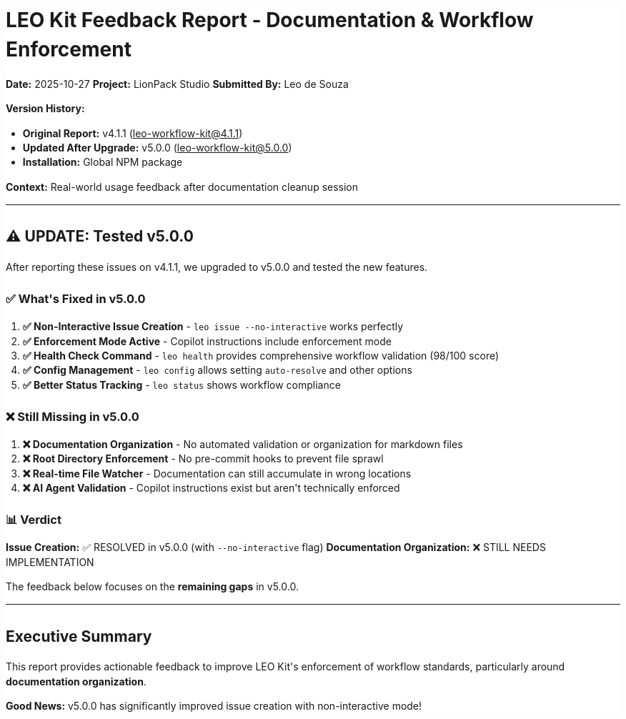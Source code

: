 # LEO Kit Feedback Report - Documentation & Workflow Enforcement

**Date:** 2025-10-27
**Project:** LionPack Studio
**Submitted By:** Leo de Souza

**Version History:**

- **Original Report:** v4.1.1 (leo-workflow-kit@4.1.1)
- **Updated After Upgrade:** v5.0.0 (leo-workflow-kit@5.0.0)
- **Installation:** Global NPM package

**Context:** Real-world usage feedback after documentation cleanup session

---

## ⚠️ UPDATE: Tested v5.0.0

After reporting these issues on v4.1.1, we upgraded to v5.0.0 and tested the new features.

### ✅ What's Fixed in v5.0.0

1. **✅ Non-Interactive Issue Creation** - `leo issue --no-interactive` works perfectly
2. **✅ Enforcement Mode Active** - Copilot instructions include enforcement mode
3. **✅ Health Check Command** - `leo health` provides comprehensive workflow validation (98/100 score)
4. **✅ Config Management** - `leo config` allows setting `auto-resolve` and other options
5. **✅ Better Status Tracking** - `leo status` shows workflow compliance

### ❌ Still Missing in v5.0.0

1. **❌ Documentation Organization** - No automated validation or organization for markdown files
2. **❌ Root Directory Enforcement** - No pre-commit hooks to prevent file sprawl
3. **❌ Real-time File Watcher** - Documentation can still accumulate in wrong locations
4. **❌ AI Agent Validation** - Copilot instructions exist but aren't technically enforced

### 📊 Verdict

**Issue Creation:** ✅ RESOLVED in v5.0.0 (with `--no-interactive` flag)
**Documentation Organization:** ❌ STILL NEEDS IMPLEMENTATION

The feedback below focuses on the **remaining gaps** in v5.0.0.

---

## Executive Summary

This report provides actionable feedback to improve LEO Kit's enforcement of workflow standards, particularly around **documentation organization**.

**Good News:** v5.0.0 has significantly improved issue creation with non-interactive mode!
